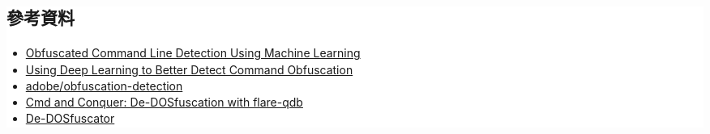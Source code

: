 ## 參考資料
* [Obfuscated Command Line Detection Using Machine Learning](https://www.fireeye.com/blog/threat-research/2018/11/obfuscated-command-line-detection-using-machine-learning.html)
* [Using Deep Learning to Better Detect Command Obfuscation](https://medium.com/adobetech/using-deep-learning-to-better-detect-command-obfuscation-965b448973e0)
* [adobe/obfuscation-detection](https://github.com/adobe/obfuscation-detection)
* [Cmd and Conquer: De-DOSfuscation with flare-qdb](https://www.fireeye.com/blog/threat-research/2018/11/cmd-and-conquer-de-dosfuscation-with-flare-qdb.html)
* [De-DOSfuscator](https://github.com/mandiant/flare-qdb/blob/master/doc/dedosfuscator.md)
